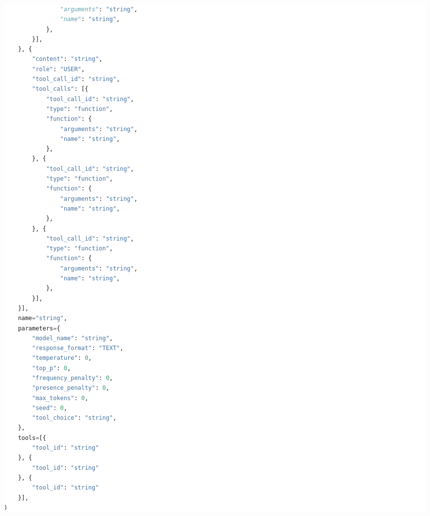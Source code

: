 ```python
                "arguments": "string",
                "name": "string",
            },
        }],
    }, {
        "content": "string",
        "role": "USER",
        "tool_call_id": "string",
        "tool_calls": [{
            "tool_call_id": "string",
            "type": "function",
            "function": {
                "arguments": "string",
                "name": "string",
            },
        }, {
            "tool_call_id": "string",
            "type": "function",
            "function": {
                "arguments": "string",
                "name": "string",
            },
        }, {
            "tool_call_id": "string",
            "type": "function",
            "function": {
                "arguments": "string",
                "name": "string",
            },
        }],
    }],
    name="string",
    parameters={
        "model_name": "string",
        "response_format": "TEXT",
        "temperature": 0,
        "top_p": 0,
        "frequency_penalty": 0,
        "presence_penalty": 0,
        "max_tokens": 0,
        "seed": 0,
        "tool_choice": "string",
    },
    tools=[{
        "tool_id": "string"
    }, {
        "tool_id": "string"
    }, {
        "tool_id": "string"
    }],
)
```
